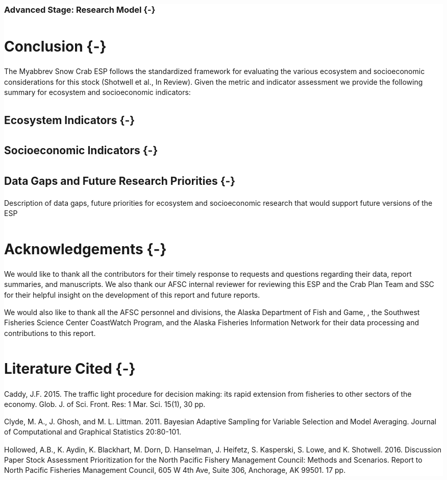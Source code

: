 ### Advanced Stage: Research Model {-}

<Summarize any research ecosystem model runs that have occurred for this stock>

# Conclusion {-}

The Myabbrev Snow Crab ESP follows the standardized framework for evaluating the various ecosystem and socioeconomic considerations for this stock (Shotwell et al., In Review). Given the metric and indicator assessment we provide the following summary for ecosystem and socioeconomic indicators: 

## Ecosystem Indicators {-}

<Summary conclusions regarding ecosystem information from the metric or indicator assessment, include main takeaways from ecosystem processes section, and three stages of indicator monitoring >

## Socioeconomic Indicators {-}

<Summary conclusions regarding socioeconomic information from the metric or indicator assessment, include main takeaways from socioeconomic processes section, and three stages of indicator monitoring >

## Data Gaps and Future Research Priorities {-}

Description of data gaps, future priorities for ecosystem and socioeconomic research that would support future versions of the ESP

# Acknowledgements {-}

We would like to thank all the contributors for their timely response to requests and questions regarding their data, report summaries, and manuscripts. We also thank our AFSC internal reviewer <name> for reviewing this ESP and the Crab Plan Team and SSC for their helpful insight on the development of this report and future reports. 

We would also like to thank all the AFSC personnel and divisions, the Alaska Department of Fish and Game, <list other contributing agencies>, the Southwest Fisheries Science Center CoastWatch Program, and the Alaska Fisheries Information Network for their data processing and contributions to this report.

# Literature Cited {-}

Caddy, J.F. 2015. The traffic light procedure for decision making: its rapid extension from fisheries to other sectors of the economy. Glob. J. of Sci. Front. Res: 1 Mar. Sci. 15(1), 30 pp.

Clyde, M. A., J. Ghosh, and M. L. Littman. 2011. Bayesian Adaptive Sampling for Variable Selection and Model Averaging. Journal of Computational and Graphical Statistics 20:80-101.

Hollowed, A.B., K. Aydin, K. Blackhart, M. Dorn, D. Hanselman, J. Heifetz, S. Kasperski, S. Lowe, and K. Shotwell. 2016. Discussion Paper Stock Assessment Prioritization for the North Pacific Fishery Management Council: Methods and Scenarios. Report to North Pacific Fisheries Management Council, 605 W 4th Ave, Suite 306, Anchorage, AK 99501. 17 pp.
